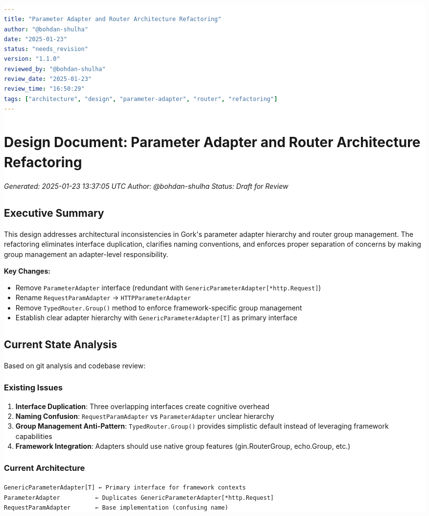 ```yaml
---
title: "Parameter Adapter and Router Architecture Refactoring"
author: "@bohdan-shulha"
date: "2025-01-23"
status: "needs_revision"
version: "1.1.0"
reviewed_by: "@bohdan-shulha"
review_date: "2025-01-23"
review_time: "16:50:29"
tags: ["architecture", "design", "parameter-adapter", "router", "refactoring"]
---
```


# Design Document: Parameter Adapter and Router Architecture Refactoring
*Generated: 2025-01-23 13:37:05 UTC*
*Author: @bohdan-shulha*
*Status: Draft for Review*

## Executive Summary

This design addresses architectural inconsistencies in Gork's parameter adapter hierarchy and router group management. The refactoring eliminates interface duplication, clarifies naming conventions, and enforces proper separation of concerns by making group management an adapter-level responsibility.

**Key Changes:**
- Remove `ParameterAdapter` interface (redundant with `GenericParameterAdapter[*http.Request]`)
- Rename `RequestParamAdapter` → `HTTPParameterAdapter`
- Remove `TypedRouter.Group()` method to enforce framework-specific group management
- Establish clear adapter hierarchy with `GenericParameterAdapter[T]` as primary interface

## Current State Analysis

Based on git analysis and codebase review:

### Existing Issues
1. **Interface Duplication**: Three overlapping interfaces create cognitive overhead
2. **Naming Confusion**: `RequestParamAdapter` vs `ParameterAdapter` unclear hierarchy
3. **Group Management Anti-Pattern**: `TypedRouter.Group()` provides simplistic default instead of leveraging framework capabilities
4. **Framework Integration**: Adapters should use native group features (gin.RouterGroup, echo.Group, etc.)

### Current Architecture
```
GenericParameterAdapter[T] ← Primary interface for framework contexts
ParameterAdapter          ← Duplicates GenericParameterAdapter[*http.Request]
RequestParamAdapter       ← Base implementation (confusing name)
```
